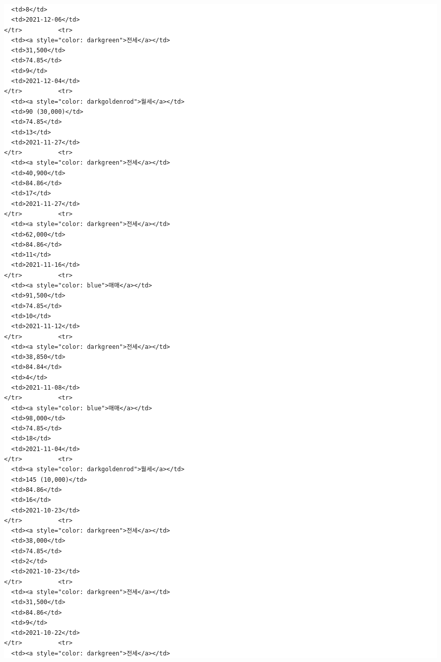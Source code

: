       <td>8</td>
      <td>2021-12-06</td>
    </tr>          <tr>
      <td><a style="color: darkgreen">전세</a></td>
      <td>31,500</td>
      <td>74.85</td>
      <td>9</td>
      <td>2021-12-04</td>
    </tr>          <tr>
      <td><a style="color: darkgoldenrod">월세</a></td>
      <td>90 (30,000)</td>
      <td>74.85</td>
      <td>13</td>
      <td>2021-11-27</td>
    </tr>          <tr>
      <td><a style="color: darkgreen">전세</a></td>
      <td>40,900</td>
      <td>84.86</td>
      <td>17</td>
      <td>2021-11-27</td>
    </tr>          <tr>
      <td><a style="color: darkgreen">전세</a></td>
      <td>62,000</td>
      <td>84.86</td>
      <td>11</td>
      <td>2021-11-16</td>
    </tr>          <tr>
      <td><a style="color: blue">매매</a></td>
      <td>91,500</td>
      <td>74.85</td>
      <td>10</td>
      <td>2021-11-12</td>
    </tr>          <tr>
      <td><a style="color: darkgreen">전세</a></td>
      <td>38,850</td>
      <td>84.84</td>
      <td>4</td>
      <td>2021-11-08</td>
    </tr>          <tr>
      <td><a style="color: blue">매매</a></td>
      <td>98,000</td>
      <td>74.85</td>
      <td>18</td>
      <td>2021-11-04</td>
    </tr>          <tr>
      <td><a style="color: darkgoldenrod">월세</a></td>
      <td>145 (10,000)</td>
      <td>84.86</td>
      <td>16</td>
      <td>2021-10-23</td>
    </tr>          <tr>
      <td><a style="color: darkgreen">전세</a></td>
      <td>38,000</td>
      <td>74.85</td>
      <td>2</td>
      <td>2021-10-23</td>
    </tr>          <tr>
      <td><a style="color: darkgreen">전세</a></td>
      <td>31,500</td>
      <td>84.86</td>
      <td>9</td>
      <td>2021-10-22</td>
    </tr>          <tr>
      <td><a style="color: darkgreen">전세</a></td>